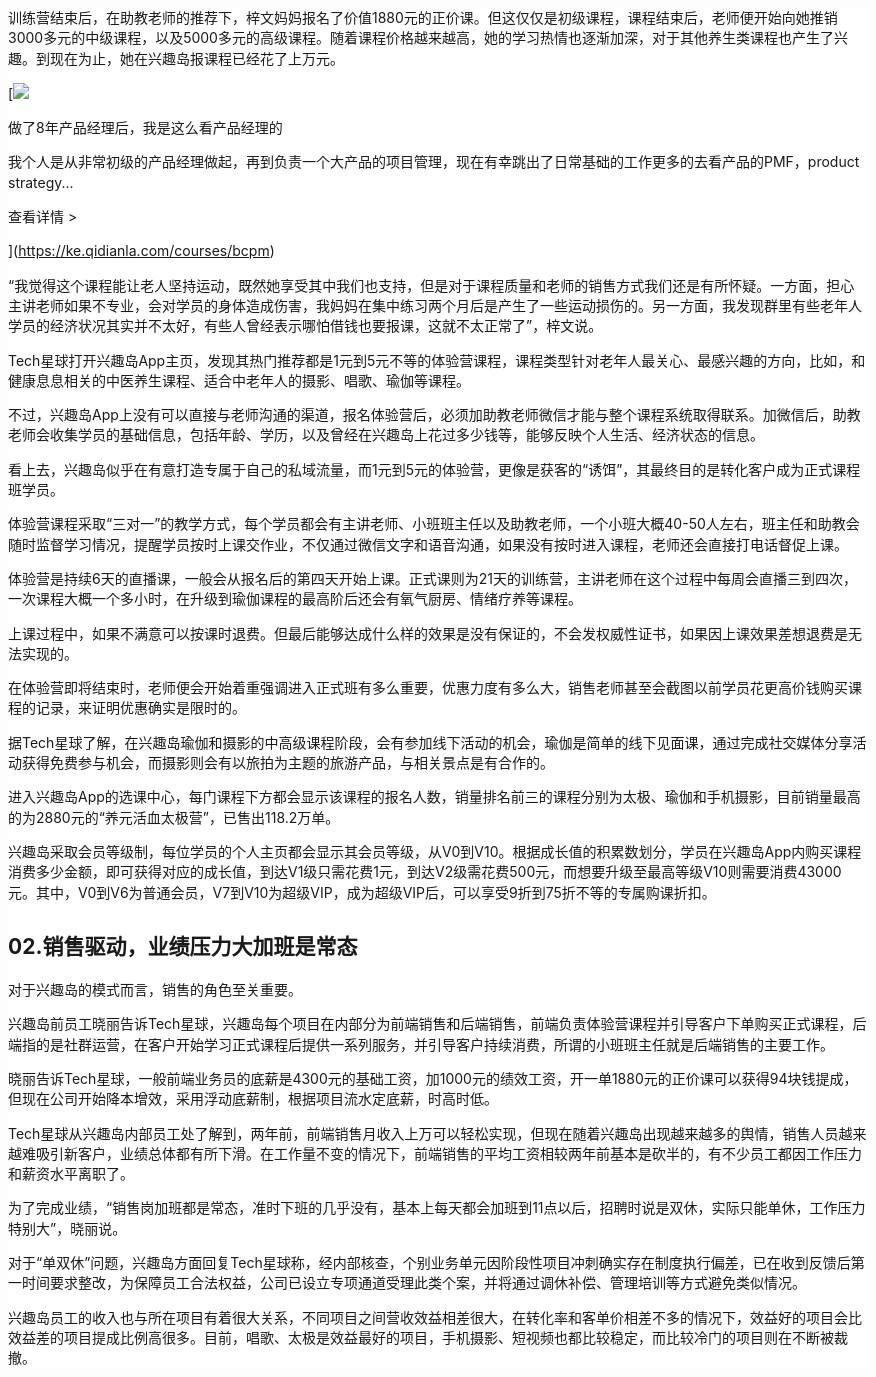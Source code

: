 训练营结束后，在助教老师的推荐下，梓文妈妈报名了价值1880元的正价课。但这仅仅是初级课程，课程结束后，老师便开始向她推销3000多元的中级课程，以及5000多元的高级课程。随着课程价格越来越高，她的学习热情也逐渐加深，对于其他养生类课程也产生了兴趣。到现在为止，她在兴趣岛报课程已经花了上万元。

[![](https://image.woshipm.com/2023/08/02/bf59b8ba-30e4-11ee-88e7-00163e0b5ff3.png)

做了8年产品经理后，我是这么看产品经理的

我个人是从非常初级的产品经理做起，再到负责一个大产品的项目管理，现在有幸跳出了日常基础的工作更多的去看产品的PMF，product strategy...

查看详情 >

](https://ke.qidianla.com/courses/bcpm)

“我觉得这个课程能让老人坚持运动，既然她享受其中我们也支持，但是对于课程质量和老师的销售方式我们还是有所怀疑。一方面，担心主讲老师如果不专业，会对学员的身体造成伤害，我妈妈在集中练习两个月后是产生了一些运动损伤的。另一方面，我发现群里有些老年人学员的经济状况其实并不太好，有些人曾经表示哪怕借钱也要报课，这就不太正常了”，梓文说。

Tech星球打开兴趣岛App主页，发现其热门推荐都是1元到5元不等的体验营课程，课程类型针对老年人最关心、最感兴趣的方向，比如，和健康息息相关的中医养生课程、适合中老年人的摄影、唱歌、瑜伽等课程。

不过，兴趣岛App上没有可以直接与老师沟通的渠道，报名体验营后，必须加助教老师微信才能与整个课程系统取得联系。加微信后，助教老师会收集学员的基础信息，包括年龄、学历，以及曾经在兴趣岛上花过多少钱等，能够反映个人生活、经济状态的信息。

看上去，兴趣岛似乎在有意打造专属于自己的私域流量，而1元到5元的体验营，更像是获客的“诱饵”，其最终目的是转化客户成为正式课程班学员。

体验营课程采取“三对一”的教学方式，每个学员都会有主讲老师、小班班主任以及助教老师，一个小班大概40-50人左右，班主任和助教会随时监督学习情况，提醒学员按时上课交作业，不仅通过微信文字和语音沟通，如果没有按时进入课程，老师还会直接打电话督促上课。

体验营是持续6天的直播课，一般会从报名后的第四天开始上课。正式课则为21天的训练营，主讲老师在这个过程中每周会直播三到四次，一次课程大概一个多小时，在升级到瑜伽课程的最高阶后还会有氧气厨房、情绪疗养等课程。

上课过程中，如果不满意可以按课时退费。但最后能够达成什么样的效果是没有保证的，不会发权威性证书，如果因上课效果差想退费是无法实现的。

在体验营即将结束时，老师便会开始着重强调进入正式班有多么重要，优惠力度有多么大，销售老师甚至会截图以前学员花更高价钱购买课程的记录，来证明优惠确实是限时的。

据Tech星球了解，在兴趣岛瑜伽和摄影的中高级课程阶段，会有参加线下活动的机会，瑜伽是简单的线下见面课，通过完成社交媒体分享活动获得免费参与机会，而摄影则会有以旅拍为主题的旅游产品，与相关景点是有合作的。

进入兴趣岛App的选课中心，每门课程下方都会显示该课程的报名人数，销量排名前三的课程分别为太极、瑜伽和手机摄影，目前销量最高的为2880元的“养元活血太极营”，已售出118.2万单。

兴趣岛采取会员等级制，每位学员的个人主页都会显示其会员等级，从V0到V10。根据成长值的积累数划分，学员在兴趣岛App内购买课程消费多少金额，即可获得对应的成长值，到达V1级只需花费1元，到达V2级需花费500元，而想要升级至最高等级V10则需要消费43000元。其中，V0到V6为普通会员，V7到V10为超级VIP，成为超级VIP后，可以享受9折到75折不等的专属购课折扣。

## 02.销售驱动，业绩压力大加班是常态

对于兴趣岛的模式而言，销售的角色至关重要。

兴趣岛前员工晓丽告诉Tech星球，兴趣岛每个项目在内部分为前端销售和后端销售，前端负责体验营课程并引导客户下单购买正式课程，后端指的是社群运营，在客户开始学习正式课程后提供一系列服务，并引导客户持续消费，所谓的小班班主任就是后端销售的主要工作。

晓丽告诉Tech星球，一般前端业务员的底薪是4300元的基础工资，加1000元的绩效工资，开一单1880元的正价课可以获得94块钱提成，但现在公司开始降本增效，采用浮动底薪制，根据项目流水定底薪，时高时低。

Tech星球从兴趣岛内部员工处了解到，两年前，前端销售月收入上万可以轻松实现，但现在随着兴趣岛出现越来越多的舆情，销售人员越来越难吸引新客户，业绩总体都有所下滑。在工作量不变的情况下，前端销售的平均工资相较两年前基本是砍半的，有不少员工都因工作压力和薪资水平离职了。

为了完成业绩，“销售岗加班都是常态，准时下班的几乎没有，基本上每天都会加班到11点以后，招聘时说是双休，实际只能单休，工作压力特别大”，晓丽说。

对于“单双休”问题，兴趣岛方面回复Tech星球称，经内部核查，个别业务单元因阶段性项目冲刺确实存在制度执行偏差，已在收到反馈后第一时间要求整改，为保障员工合法权益，公司已设立专项通道受理此类个案，并将通过调休补偿、管理培训等方式避免类似情况。

兴趣岛员工的收入也与所在项目有着很大关系，不同项目之间营收效益相差很大，在转化率和客单价相差不多的情况下，效益好的项目会比效益差的项目提成比例高很多。目前，唱歌、太极是效益最好的项目，手机摄影、短视频也都比较稳定，而比较冷门的项目则在不断被裁撤。
